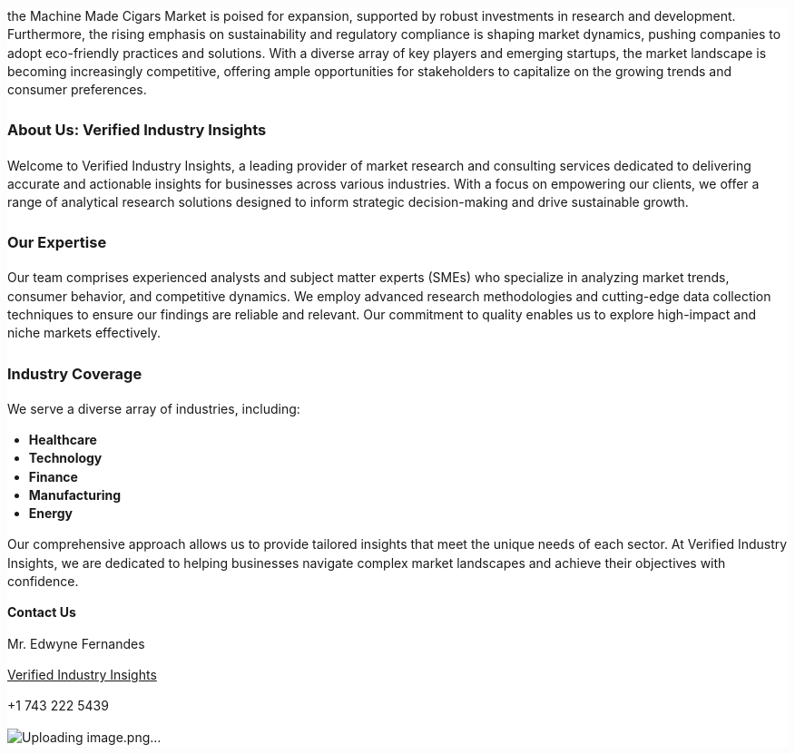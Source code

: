 the Machine Made Cigars Market is poised for expansion, supported by robust investments in research and development. Furthermore, the rising emphasis on sustainability and regulatory compliance is shaping market dynamics, pushing companies to adopt eco-friendly practices and solutions. With a diverse array of key players and emerging startups, the market landscape is becoming increasingly competitive, offering ample opportunities for stakeholders to capitalize on the growing trends and consumer preferences.</p><h3>About Us: Verified Industry Insights</h3><p>Welcome to Verified Industry Insights, a leading provider of market research and consulting services dedicated to delivering accurate and actionable insights for businesses across various industries. With a focus on empowering our clients, we offer a range of analytical research solutions designed to inform strategic decision-making and drive sustainable growth.</p><h3>Our Expertise</h3><p>Our team comprises experienced analysts and subject matter experts (SMEs) who specialize in analyzing market trends, consumer behavior, and competitive dynamics. We employ advanced research methodologies and cutting-edge data collection techniques to ensure our findings are reliable and relevant. Our commitment to quality enables us to explore high-impact and niche markets effectively.</p><h3>Industry Coverage</h3><p>We serve a diverse array of industries, including:</p><ul><li><strong>Healthcare</strong></li><li><strong>Technology</strong></li><li><strong>Finance</strong></li><li><strong>Manufacturing</strong></li><li><strong>Energy</strong></li></ul><p>Our comprehensive approach allows us to provide tailored insights that meet the unique needs of each sector. At Verified Industry Insights, we are dedicated to helping businesses navigate complex market landscapes and achieve their objectives with confidence.</p><p><strong>Contact Us</strong></p><p>Mr. Edwyne Fernandes</p><p><a href="https://www.verifiedindustryinsights.com/">Verified Industry Insights</a></p><p>+1 743 222 5439</p>
![Uploading image.png…]()

